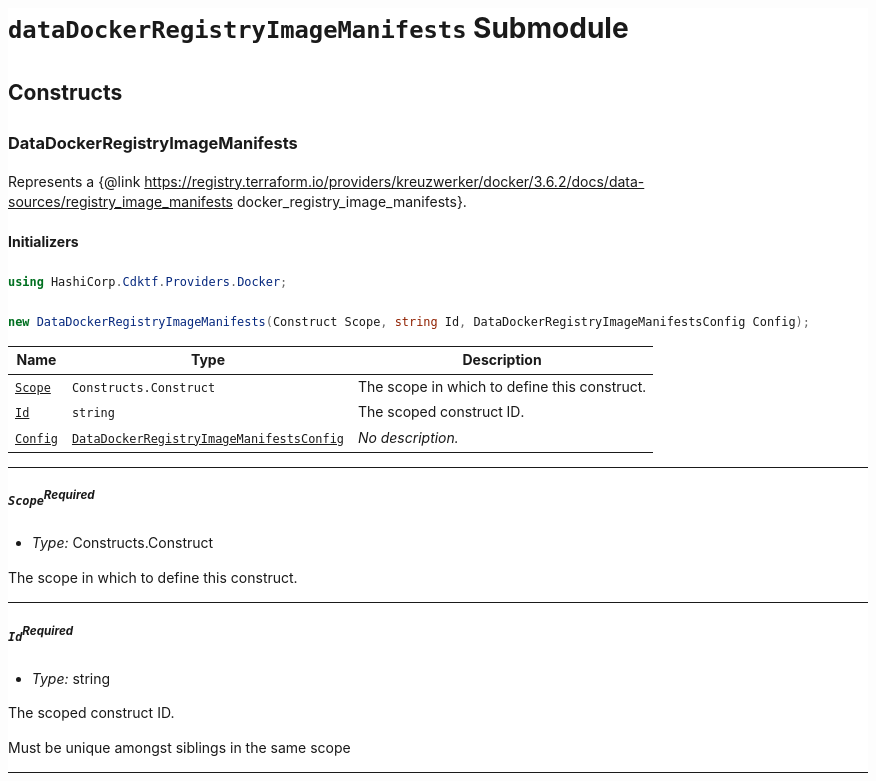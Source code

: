 # `dataDockerRegistryImageManifests` Submodule <a name="`dataDockerRegistryImageManifests` Submodule" id="@cdktf/provider-docker.dataDockerRegistryImageManifests"></a>

## Constructs <a name="Constructs" id="Constructs"></a>

### DataDockerRegistryImageManifests <a name="DataDockerRegistryImageManifests" id="@cdktf/provider-docker.dataDockerRegistryImageManifests.DataDockerRegistryImageManifests"></a>

Represents a {@link https://registry.terraform.io/providers/kreuzwerker/docker/3.6.2/docs/data-sources/registry_image_manifests docker_registry_image_manifests}.

#### Initializers <a name="Initializers" id="@cdktf/provider-docker.dataDockerRegistryImageManifests.DataDockerRegistryImageManifests.Initializer"></a>

```csharp
using HashiCorp.Cdktf.Providers.Docker;

new DataDockerRegistryImageManifests(Construct Scope, string Id, DataDockerRegistryImageManifestsConfig Config);
```

| **Name** | **Type** | **Description** |
| --- | --- | --- |
| <code><a href="#@cdktf/provider-docker.dataDockerRegistryImageManifests.DataDockerRegistryImageManifests.Initializer.parameter.scope">Scope</a></code> | <code>Constructs.Construct</code> | The scope in which to define this construct. |
| <code><a href="#@cdktf/provider-docker.dataDockerRegistryImageManifests.DataDockerRegistryImageManifests.Initializer.parameter.id">Id</a></code> | <code>string</code> | The scoped construct ID. |
| <code><a href="#@cdktf/provider-docker.dataDockerRegistryImageManifests.DataDockerRegistryImageManifests.Initializer.parameter.config">Config</a></code> | <code><a href="#@cdktf/provider-docker.dataDockerRegistryImageManifests.DataDockerRegistryImageManifestsConfig">DataDockerRegistryImageManifestsConfig</a></code> | *No description.* |

---

##### `Scope`<sup>Required</sup> <a name="Scope" id="@cdktf/provider-docker.dataDockerRegistryImageManifests.DataDockerRegistryImageManifests.Initializer.parameter.scope"></a>

- *Type:* Constructs.Construct

The scope in which to define this construct.

---

##### `Id`<sup>Required</sup> <a name="Id" id="@cdktf/provider-docker.dataDockerRegistryImageManifests.DataDockerRegistryImageManifests.Initializer.parameter.id"></a>

- *Type:* string

The scoped construct ID.

Must be unique amongst siblings in the same scope

---